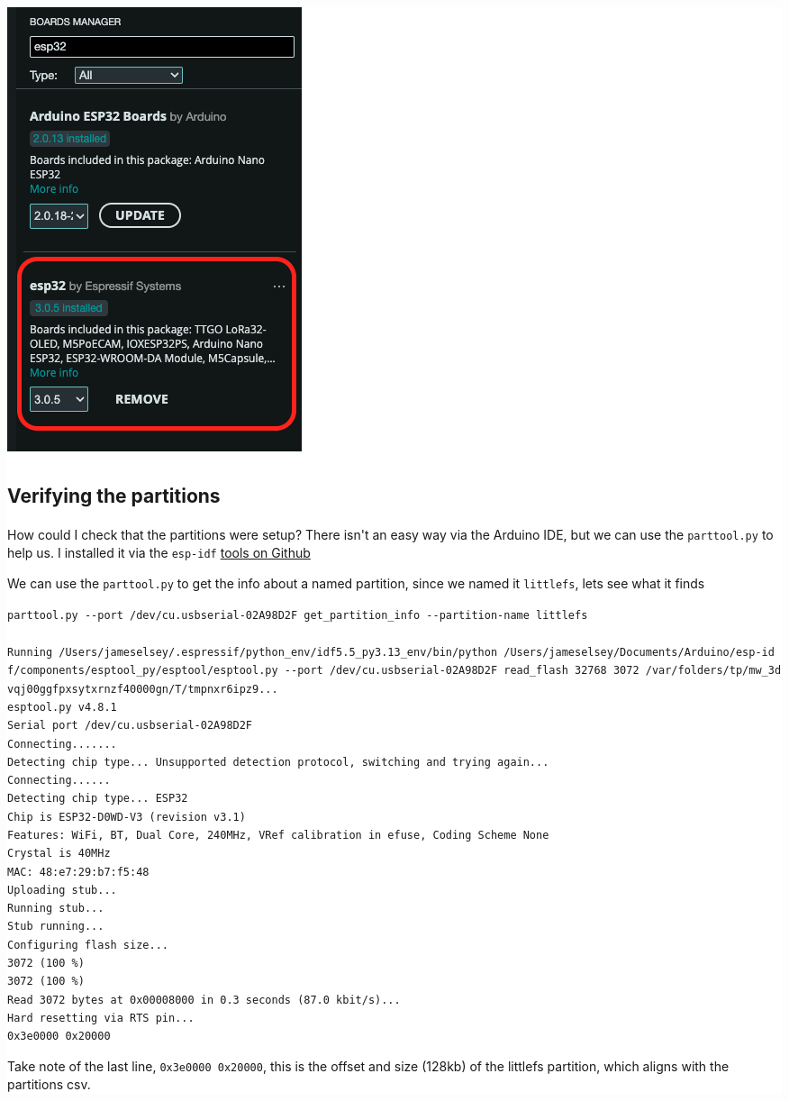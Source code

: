 ![esp32 board manager for the Arduino IDE](/assets/post_images/2024/littlefs/esp32board.png)

## Verifying the partitions
How could I check that the partitions were setup? There isn't an easy way via the Arduino IDE, but we can use the `parttool.py` to help us. I installed it via the `esp-idf` [tools on Github](https://github.com/espressif/esp-idf)

We can use the `parttool.py` to get the info about a named partition, since we named it `littlefs`, lets see what it finds
```
parttool.py --port /dev/cu.usbserial-02A98D2F get_partition_info --partition-name littlefs                                                                                                                         

Running /Users/jameselsey/.espressif/python_env/idf5.5_py3.13_env/bin/python /Users/jameselsey/Documents/Arduino/esp-idf/components/esptool_py/esptool/esptool.py --port /dev/cu.usbserial-02A98D2F read_flash 32768 3072 /var/folders/tp/mw_3dvqj00ggfpxsytxrnzf40000gn/T/tmpnxr6ipz9...
esptool.py v4.8.1
Serial port /dev/cu.usbserial-02A98D2F
Connecting.......
Detecting chip type... Unsupported detection protocol, switching and trying again...
Connecting......
Detecting chip type... ESP32
Chip is ESP32-D0WD-V3 (revision v3.1)
Features: WiFi, BT, Dual Core, 240MHz, VRef calibration in efuse, Coding Scheme None
Crystal is 40MHz
MAC: 48:e7:29:b7:f5:48
Uploading stub...
Running stub...
Stub running...
Configuring flash size...
3072 (100 %)
3072 (100 %)
Read 3072 bytes at 0x00008000 in 0.3 seconds (87.0 kbit/s)...
Hard resetting via RTS pin...
0x3e0000 0x20000
```
Take note of the last line, `0x3e0000 0x20000`, this is the offset and size (128kb) of the littlefs partition, which aligns with the partitions csv.